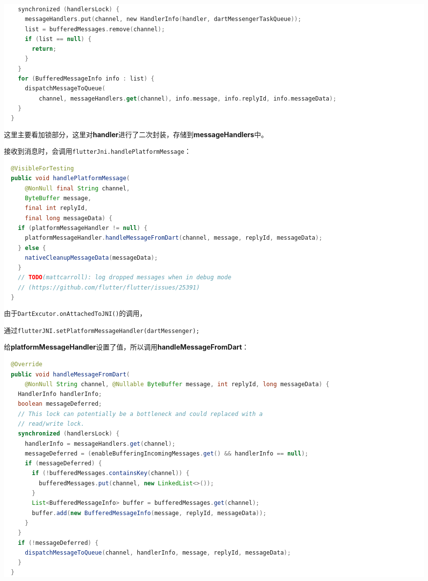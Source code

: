 ```kotlin
    synchronized (handlersLock) {
      messageHandlers.put(channel, new HandlerInfo(handler, dartMessengerTaskQueue));
      list = bufferedMessages.remove(channel);
      if (list == null) {
        return;
      }
    }
    for (BufferedMessageInfo info : list) {
      dispatchMessageToQueue(
          channel, messageHandlers.get(channel), info.message, info.replyId, info.messageData);
    }
  }
```

这里主要看加锁部分，这里对**handler**进行了二次封装，存储到**messageHandlers**中。

接收到消息时，会调用`flutterJni.handlePlatformMessage`：

```java
  @VisibleForTesting
  public void handlePlatformMessage(
      @NonNull final String channel,
      ByteBuffer message,
      final int replyId,
      final long messageData) {
    if (platformMessageHandler != null) {
      platformMessageHandler.handleMessageFromDart(channel, message, replyId, messageData);
    } else {
      nativeCleanupMessageData(messageData);
    }
    // TODO(mattcarroll): log dropped messages when in debug mode
    // (https://github.com/flutter/flutter/issues/25391)
  }
```

由于`DartExcutor.onAttachedToJNI()`的调用，

通过`flutterJNI.setPlatformMessageHandler(dartMessenger);`

给**platformMessageHandler**设置了值，所以调用**handleMessageFromDart**：

```java
  @Override
  public void handleMessageFromDart(
      @NonNull String channel, @Nullable ByteBuffer message, int replyId, long messageData) {
    HandlerInfo handlerInfo;
    boolean messageDeferred;
    // This lock can potentially be a bottleneck and could replaced with a
    // read/write lock.
    synchronized (handlersLock) {
      handlerInfo = messageHandlers.get(channel);
      messageDeferred = (enableBufferingIncomingMessages.get() && handlerInfo == null);
      if (messageDeferred) {
        if (!bufferedMessages.containsKey(channel)) {
          bufferedMessages.put(channel, new LinkedList<>());
        }
        List<BufferedMessageInfo> buffer = bufferedMessages.get(channel);
        buffer.add(new BufferedMessageInfo(message, replyId, messageData));
      }
    }
    if (!messageDeferred) {
      dispatchMessageToQueue(channel, handlerInfo, message, replyId, messageData);
    }
  }
```
